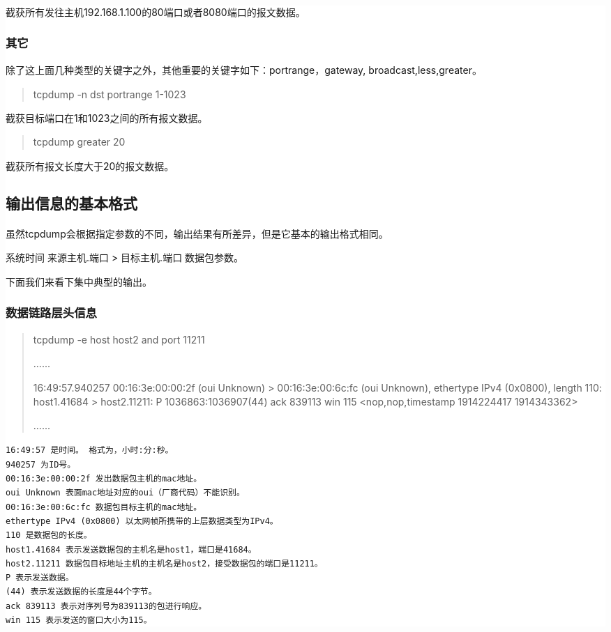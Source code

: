 截获所有发往主机192.168.1.100的80端口或者8080端口的报文数据。



### 其它

除了这上面几种类型的关键字之外，其他重要的关键字如下：portrange，gateway, broadcast,less,greater。

> tcpdump -n dst portrange 1-1023

截获目标端口在1和1023之间的所有报文数据。

> tcpdump greater 20

截获所有报文长度大于20的报文数据。



## 输出信息的基本格式

虽然tcpdump会根据指定参数的不同，输出结果有所差异，但是它基本的输出格式相同。

系统时间 来源主机.端口 > 目标主机.端口 数据包参数。

下面我们来看下集中典型的输出。

### 数据链路层头信息

> tcpdump -e host host2 and port 11211
>
> ......
>
> 16:49:57.940257 00:16:3e:00:00:2f (oui Unknown) > 00:16:3e:00:6c:fc (oui Unknown), ethertype IPv4 (0x0800), length 110: host1.41684 > host2.11211: P 1036863:1036907(44) ack 839113 win 115 <nop,nop,timestamp 1914224417 1914343362>
>
> ......

```
16:49:57 是时间。 格式为，小时:分:秒。
940257 为ID号。
00:16:3e:00:00:2f 发出数据包主机的mac地址。
oui Unknown 表面mac地址对应的oui（厂商代码）不能识别。
00:16:3e:00:6c:fc 数据包目标主机的mac地址。
ethertype IPv4 (0x0800) 以太网帧所携带的上层数据类型为IPv4。
110 是数据包的长度。
host1.41684 表示发送数据包的主机名是host1，端口是41684。
host2.11211 数据包目标地址主机的主机名是host2，接受数据包的端口是11211。
P 表示发送数据。
(44) 表示发送数据的长度是44个字节。
ack 839113 表示对序列号为839113的包进行响应。
win 115 表示发送的窗口大小为115。
```





